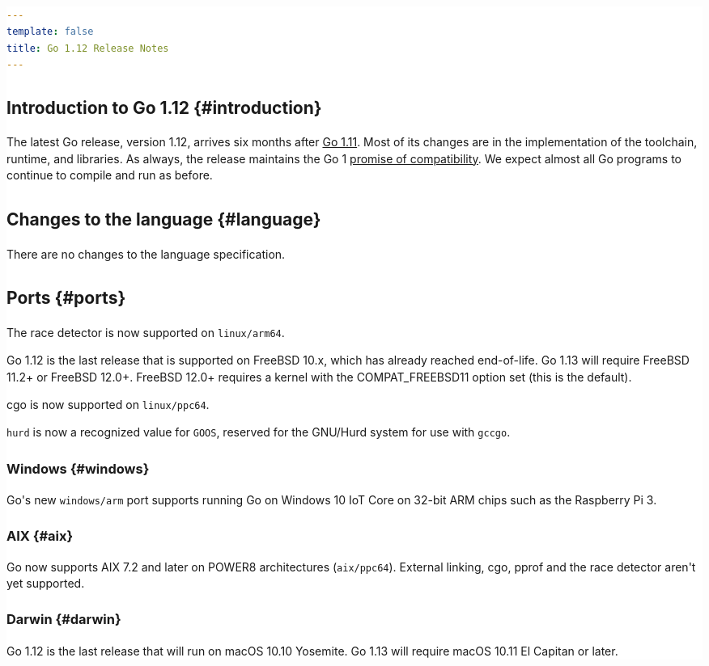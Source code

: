 ```yaml
---
template: false
title: Go 1.12 Release Notes
---
```




<style>
  main ul li { margin: 0.5em 0; }
</style>

## Introduction to Go 1.12 {#introduction}

The latest Go release, version 1.12, arrives six months after [Go 1.11](go1.11).
Most of its changes are in the implementation of the toolchain, runtime, and libraries.
As always, the release maintains the Go 1 [promise of compatibility](/doc/go1compat).
We expect almost all Go programs to continue to compile and run as before.

## Changes to the language {#language}

There are no changes to the language specification.

## Ports {#ports}


The race detector is now supported on `linux/arm64`.

Go 1.12 is the last release that is supported on FreeBSD 10.x, which has
already reached end-of-life. Go 1.13 will require FreeBSD 11.2+ or FreeBSD
12.0+.
FreeBSD 12.0+ requires a kernel with the COMPAT\_FREEBSD11 option set (this is the default).


cgo is now supported on `linux/ppc64`.


`hurd` is now a recognized value for `GOOS`, reserved
for the GNU/Hurd system for use with `gccgo`.

### Windows {#windows}

Go's new `windows/arm` port supports running Go on Windows 10
IoT Core on 32-bit ARM chips such as the Raspberry Pi 3.

### AIX {#aix}

Go now supports AIX 7.2 and later on POWER8 architectures (`aix/ppc64`). External linking, cgo, pprof and the race detector aren't yet supported.

### Darwin {#darwin}

Go 1.12 is the last release that will run on macOS 10.10 Yosemite.
Go 1.13 will require macOS 10.11 El Capitan or later.
